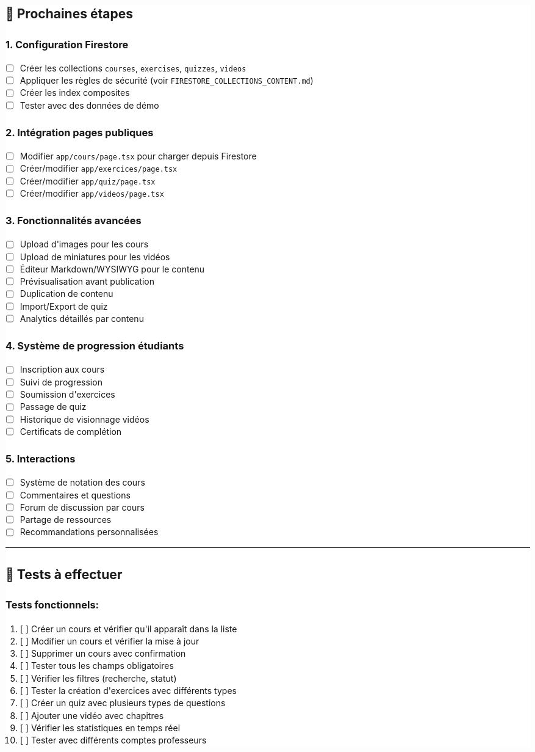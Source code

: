 ## 🚀 Prochaines étapes

### 1. Configuration Firestore
- [ ] Créer les collections `courses`, `exercises`, `quizzes`, `videos`
- [ ] Appliquer les règles de sécurité (voir `FIRESTORE_COLLECTIONS_CONTENT.md`)
- [ ] Créer les index composites
- [ ] Tester avec des données de démo

### 2. Intégration pages publiques
- [ ] Modifier `app/cours/page.tsx` pour charger depuis Firestore
- [ ] Créer/modifier `app/exercices/page.tsx`
- [ ] Créer/modifier `app/quiz/page.tsx`
- [ ] Créer/modifier `app/videos/page.tsx`

### 3. Fonctionnalités avancées
- [ ] Upload d'images pour les cours
- [ ] Upload de miniatures pour les vidéos
- [ ] Éditeur Markdown/WYSIWYG pour le contenu
- [ ] Prévisualisation avant publication
- [ ] Duplication de contenu
- [ ] Import/Export de quiz
- [ ] Analytics détaillés par contenu

### 4. Système de progression étudiants
- [ ] Inscription aux cours
- [ ] Suivi de progression
- [ ] Soumission d'exercices
- [ ] Passage de quiz
- [ ] Historique de visionnage vidéos
- [ ] Certificats de complétion

### 5. Interactions
- [ ] Système de notation des cours
- [ ] Commentaires et questions
- [ ] Forum de discussion par cours
- [ ] Partage de ressources
- [ ] Recommandations personnalisées

---

## 🧪 Tests à effectuer

### Tests fonctionnels:
1. [ ] Créer un cours et vérifier qu'il apparaît dans la liste
2. [ ] Modifier un cours et vérifier la mise à jour
3. [ ] Supprimer un cours avec confirmation
4. [ ] Tester tous les champs obligatoires
5. [ ] Vérifier les filtres (recherche, statut)
6. [ ] Tester la création d'exercices avec différents types
7. [ ] Créer un quiz avec plusieurs types de questions
8. [ ] Ajouter une vidéo avec chapitres
9. [ ] Vérifier les statistiques en temps réel
10. [ ] Tester avec différents comptes professeurs
